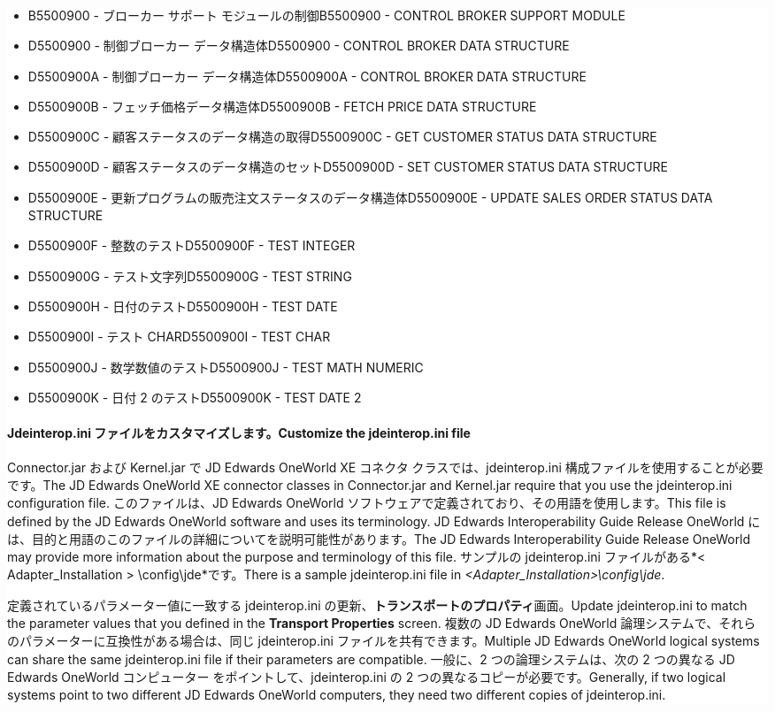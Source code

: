 -   <span data-ttu-id="6bcf6-316">B5500900 - ブローカー サポート モジュールの制御</span><span class="sxs-lookup"><span data-stu-id="6bcf6-316">B5500900 - CONTROL BROKER SUPPORT MODULE</span></span>  
  
-   <span data-ttu-id="6bcf6-317">D5500900 - 制御ブローカー データ構造体</span><span class="sxs-lookup"><span data-stu-id="6bcf6-317">D5500900 - CONTROL BROKER DATA STRUCTURE</span></span>  
  
-   <span data-ttu-id="6bcf6-318">D5500900A - 制御ブローカー データ構造体</span><span class="sxs-lookup"><span data-stu-id="6bcf6-318">D5500900A - CONTROL BROKER DATA STRUCTURE</span></span>  
  
-   <span data-ttu-id="6bcf6-319">D5500900B - フェッチ価格データ構造体</span><span class="sxs-lookup"><span data-stu-id="6bcf6-319">D5500900B - FETCH PRICE DATA STRUCTURE</span></span>  
  
-   <span data-ttu-id="6bcf6-320">D5500900C - 顧客ステータスのデータ構造の取得</span><span class="sxs-lookup"><span data-stu-id="6bcf6-320">D5500900C - GET CUSTOMER STATUS DATA STRUCTURE</span></span>  
  
-   <span data-ttu-id="6bcf6-321">D5500900D - 顧客ステータスのデータ構造のセット</span><span class="sxs-lookup"><span data-stu-id="6bcf6-321">D5500900D - SET CUSTOMER STATUS DATA STRUCTURE</span></span>  
  
-   <span data-ttu-id="6bcf6-322">D5500900E - 更新プログラムの販売注文ステータスのデータ構造体</span><span class="sxs-lookup"><span data-stu-id="6bcf6-322">D5500900E - UPDATE SALES ORDER STATUS DATA STRUCTURE</span></span>  
  
-   <span data-ttu-id="6bcf6-323">D5500900F - 整数のテスト</span><span class="sxs-lookup"><span data-stu-id="6bcf6-323">D5500900F - TEST INTEGER</span></span>  
  
-   <span data-ttu-id="6bcf6-324">D5500900G - テスト文字列</span><span class="sxs-lookup"><span data-stu-id="6bcf6-324">D5500900G - TEST STRING</span></span>  
  
-   <span data-ttu-id="6bcf6-325">D5500900H - 日付のテスト</span><span class="sxs-lookup"><span data-stu-id="6bcf6-325">D5500900H - TEST DATE</span></span>  
  
-   <span data-ttu-id="6bcf6-326">D5500900I - テスト CHAR</span><span class="sxs-lookup"><span data-stu-id="6bcf6-326">D5500900I - TEST CHAR</span></span>  
  
-   <span data-ttu-id="6bcf6-327">D5500900J - 数学数値のテスト</span><span class="sxs-lookup"><span data-stu-id="6bcf6-327">D5500900J - TEST MATH NUMERIC</span></span>  
  
-   <span data-ttu-id="6bcf6-328">D5500900K - 日付 2 のテスト</span><span class="sxs-lookup"><span data-stu-id="6bcf6-328">D5500900K - TEST DATE 2</span></span>  
  
#### <a name="customize-the-jdeinteropini-file"></a><span data-ttu-id="6bcf6-329">Jdeinterop.ini ファイルをカスタマイズします。</span><span class="sxs-lookup"><span data-stu-id="6bcf6-329">Customize the jdeinterop.ini file</span></span>  
 <span data-ttu-id="6bcf6-330">Connector.jar および Kernel.jar で JD Edwards OneWorld XE コネクタ クラスでは、jdeinterop.ini 構成ファイルを使用することが必要です。</span><span class="sxs-lookup"><span data-stu-id="6bcf6-330">The JD Edwards OneWorld XE connector classes in Connector.jar and Kernel.jar require that you use the jdeinterop.ini configuration file.</span></span> <span data-ttu-id="6bcf6-331">このファイルは、JD Edwards OneWorld ソフトウェアで定義されており、その用語を使用します。</span><span class="sxs-lookup"><span data-stu-id="6bcf6-331">This file is defined by the JD Edwards OneWorld software and uses its terminology.</span></span> <span data-ttu-id="6bcf6-332">JD Edwards Interoperability Guide Release OneWorld には、目的と用語のこのファイルの詳細についてを説明可能性があります。</span><span class="sxs-lookup"><span data-stu-id="6bcf6-332">The JD Edwards Interoperability Guide Release OneWorld may provide more information about the purpose and terminology of this file.</span></span> <span data-ttu-id="6bcf6-333">サンプルの jdeinterop.ini ファイルがある*< Adapter_Installation > \config\jde*です。</span><span class="sxs-lookup"><span data-stu-id="6bcf6-333">There is a sample jdeinterop.ini file in *<Adapter_Installation>\config\jde*.</span></span>  
  
<span data-ttu-id="6bcf6-334">定義されているパラメーター値に一致する jdeinterop.ini の更新、**トランスポートのプロパティ**画面。</span><span class="sxs-lookup"><span data-stu-id="6bcf6-334">Update jdeinterop.ini to match the parameter values that you defined in the **Transport Properties** screen.</span></span> <span data-ttu-id="6bcf6-335">複数の JD Edwards OneWorld 論理システムで、それらのパラメーターに互換性がある場合は、同じ jdeinterop.ini ファイルを共有できます。</span><span class="sxs-lookup"><span data-stu-id="6bcf6-335">Multiple JD Edwards OneWorld logical systems can share the same jdeinterop.ini file if their parameters are compatible.</span></span> <span data-ttu-id="6bcf6-336">一般に、2 つの論理システムは、次の 2 つの異なる JD Edwards OneWorld コンピューター をポイントして、jdeinterop.ini の 2 つの異なるコピーが必要です。</span><span class="sxs-lookup"><span data-stu-id="6bcf6-336">Generally, if two logical systems point to two different JD Edwards OneWorld computers, they need two different copies of jdeinterop.ini.</span></span>  
  